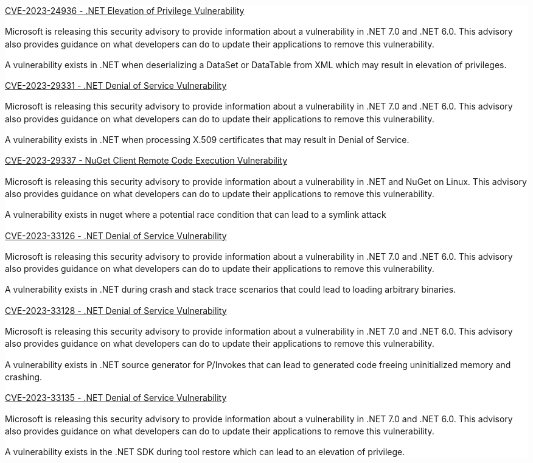 [CVE-2023-24936 - .NET Elevation of Privilege Vulnerability](https://msrc.microsoft.com/update-guide/vulnerability/CVE-2023-24936)

Microsoft is releasing this security advisory to provide information about a vulnerability in .NET 7.0 and .NET 6.0. This advisory also provides guidance on what developers can do to update their applications to remove this vulnerability.

A vulnerability exists in .NET when deserializing a DataSet or DataTable from XML which may result in elevation of privileges.

[CVE-2023-29331 -  .NET Denial of Service Vulnerability](https://msrc.microsoft.com/update-guide/vulnerability/CVE-2023-29331)

Microsoft is releasing this security advisory to provide information about a vulnerability in .NET 7.0 and .NET 6.0. This advisory also provides guidance on what developers can do to update their applications to remove this vulnerability.

A vulnerability exists in .NET when processing X.509 certificates that may result in Denial of Service.

[CVE-2023-29337 -  NuGet Client Remote Code Execution Vulnerability](https://msrc.microsoft.com/update-guide/vulnerability/CVE-2023-29337)

Microsoft is releasing this security advisory to provide information about a vulnerability in .NET and NuGet on Linux. This advisory also provides guidance on what developers can do to update their applications to remove this vulnerability.

A vulnerability exists in nuget where a potential race condition that can lead to a symlink attack

[CVE-2023-33126 -  .NET Denial of Service Vulnerability](https://msrc.microsoft.com/update-guide/vulnerability/CVE-2023-33126)

Microsoft is releasing this security advisory to provide information about a vulnerability in .NET 7.0 and .NET 6.0. This advisory also provides guidance on what developers can do to update their applications to remove this vulnerability.

A vulnerability exists in .NET during crash and stack trace scenarios that could lead to loading arbitrary binaries.

[CVE-2023-33128 -  .NET Denial of Service Vulnerability](https://msrc.microsoft.com/update-guide/vulnerability/CVE-2023-33128)

Microsoft is releasing this security advisory to provide information about a vulnerability in .NET 7.0 and .NET 6.0. This advisory also provides guidance on what developers can do to update their applications to remove this vulnerability.

A vulnerability exists in .NET source generator for P/Invokes that can lead to generated code freeing uninitialized memory and crashing.

[CVE-2023-33135 -  .NET Denial of Service Vulnerability](https://msrc.microsoft.com/update-guide/vulnerability/CVE-2023-33135)

Microsoft is releasing this security advisory to provide information about a vulnerability in .NET 7.0 and .NET 6.0. This advisory also provides guidance on what developers can do to update their applications to remove this vulnerability.

A vulnerability exists in the .NET SDK during tool restore which can lead to an elevation of privilege.
